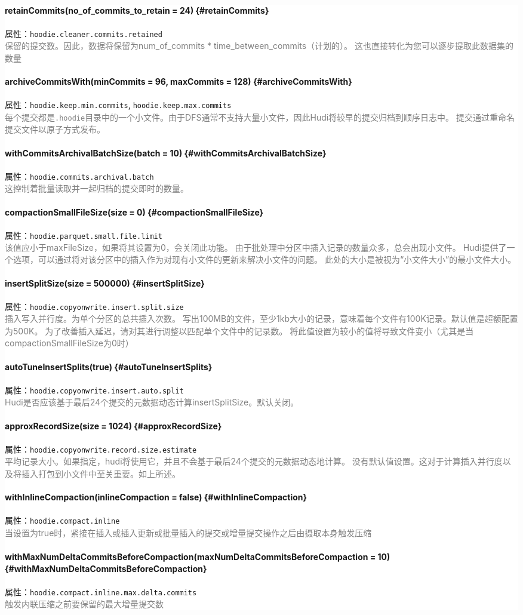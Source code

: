 #### retainCommits(no_of_commits_to_retain = 24) {#retainCommits} 
属性：`hoodie.cleaner.commits.retained` <br/>
<span style="color:grey">保留的提交数。因此，数据将保留为num_of_commits * time_between_commits（计划的）。
这也直接转化为您可以逐步提取此数据集的数量</span>

#### archiveCommitsWith(minCommits = 96, maxCommits = 128) {#archiveCommitsWith} 
属性：`hoodie.keep.min.commits`, `hoodie.keep.max.commits` <br/>
<span style="color:grey">每个提交都是`.hoodie`目录中的一个小文件。由于DFS通常不支持大量小文件，因此Hudi将较早的提交归档到顺序日志中。
提交通过重命名提交文件以原子方式发布。</span>

#### withCommitsArchivalBatchSize(batch = 10) {#withCommitsArchivalBatchSize}
属性：`hoodie.commits.archival.batch` <br/>
<span style="color:grey">这控制着批量读取并一起归档的提交即时的数量。</span>

#### compactionSmallFileSize(size = 0) {#compactionSmallFileSize} 
属性：`hoodie.parquet.small.file.limit` <br/>
<span style="color:grey">该值应小于maxFileSize，如果将其设置为0，会关闭此功能。
由于批处理中分区中插入记录的数量众多，总会出现小文件。
Hudi提供了一个选项，可以通过将对该分区中的插入作为对现有小文件的更新来解决小文件的问题。
此处的大小是被视为“小文件大小”的最小文件大小。</span>

#### insertSplitSize(size = 500000) {#insertSplitSize} 
属性：`hoodie.copyonwrite.insert.split.size` <br/>
<span style="color:grey">插入写入并行度。为单个分区的总共插入次数。
写出100MB的文件，至少1kb大小的记录，意味着每个文件有100K记录。默认值是超额配置为500K。
为了改善插入延迟，请对其进行调整以匹配单个文件中的记录数。
将此值设置为较小的值将导致文件变小（尤其是当compactionSmallFileSize为0时）</span>

#### autoTuneInsertSplits(true) {#autoTuneInsertSplits} 
属性：`hoodie.copyonwrite.insert.auto.split` <br/>
<span style="color:grey">Hudi是否应该基于最后24个提交的元数据动态计算insertSplitSize。默认关闭。</span>

#### approxRecordSize(size = 1024) {#approxRecordSize} 
属性：`hoodie.copyonwrite.record.size.estimate` <br/>
<span style="color:grey">平均记录大小。如果指定，hudi将使用它，并且不会基于最后24个提交的元数据动态地计算。
没有默认值设置。这对于计算插入并行度以及将插入打包到小文件中至关重要。如上所述。</span>

#### withInlineCompaction(inlineCompaction = false) {#withInlineCompaction} 
属性：`hoodie.compact.inline` <br/>
<span style="color:grey">当设置为true时，紧接在插入或插入更新或批量插入的提交或增量提交操作之后由摄取本身触发压缩</span>

#### withMaxNumDeltaCommitsBeforeCompaction(maxNumDeltaCommitsBeforeCompaction = 10) {#withMaxNumDeltaCommitsBeforeCompaction} 
属性：`hoodie.compact.inline.max.delta.commits` <br/>
<span style="color:grey">触发内联压缩之前要保留的最大增量提交数</span>
